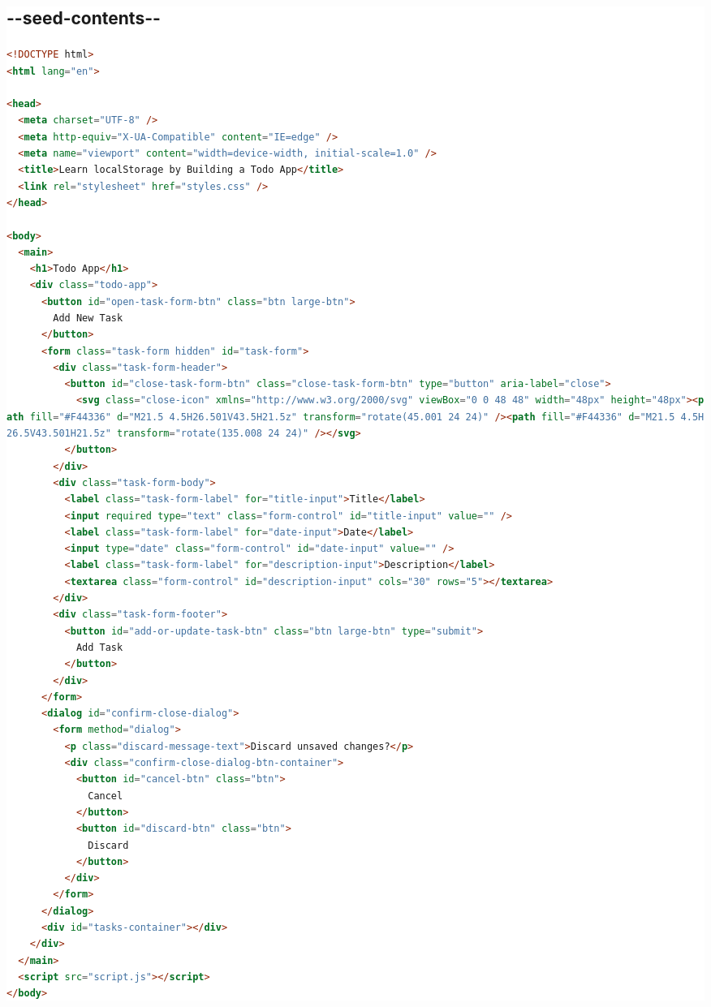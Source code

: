 ## --seed-contents--

```html
<!DOCTYPE html>
<html lang="en">

<head>
  <meta charset="UTF-8" />
  <meta http-equiv="X-UA-Compatible" content="IE=edge" />
  <meta name="viewport" content="width=device-width, initial-scale=1.0" />
  <title>Learn localStorage by Building a Todo App</title>
  <link rel="stylesheet" href="styles.css" />
</head>

<body>
  <main>
    <h1>Todo App</h1>
    <div class="todo-app">
      <button id="open-task-form-btn" class="btn large-btn">
        Add New Task
      </button>
      <form class="task-form hidden" id="task-form">
        <div class="task-form-header">
          <button id="close-task-form-btn" class="close-task-form-btn" type="button" aria-label="close">
            <svg class="close-icon" xmlns="http://www.w3.org/2000/svg" viewBox="0 0 48 48" width="48px" height="48px"><path fill="#F44336" d="M21.5 4.5H26.501V43.5H21.5z" transform="rotate(45.001 24 24)" /><path fill="#F44336" d="M21.5 4.5H26.5V43.501H21.5z" transform="rotate(135.008 24 24)" /></svg>
          </button>
        </div>
        <div class="task-form-body">
          <label class="task-form-label" for="title-input">Title</label>
          <input required type="text" class="form-control" id="title-input" value="" />
          <label class="task-form-label" for="date-input">Date</label>
          <input type="date" class="form-control" id="date-input" value="" />
          <label class="task-form-label" for="description-input">Description</label>
          <textarea class="form-control" id="description-input" cols="30" rows="5"></textarea>
        </div>
        <div class="task-form-footer">
          <button id="add-or-update-task-btn" class="btn large-btn" type="submit">
            Add Task
          </button>
        </div>
      </form>
      <dialog id="confirm-close-dialog">
        <form method="dialog">
          <p class="discard-message-text">Discard unsaved changes?</p>
          <div class="confirm-close-dialog-btn-container">
            <button id="cancel-btn" class="btn">
              Cancel
            </button>
            <button id="discard-btn" class="btn">
              Discard
            </button>
          </div>
        </form>
      </dialog>
      <div id="tasks-container"></div>
    </div>
  </main>
  <script src="script.js"></script>
</body>
```